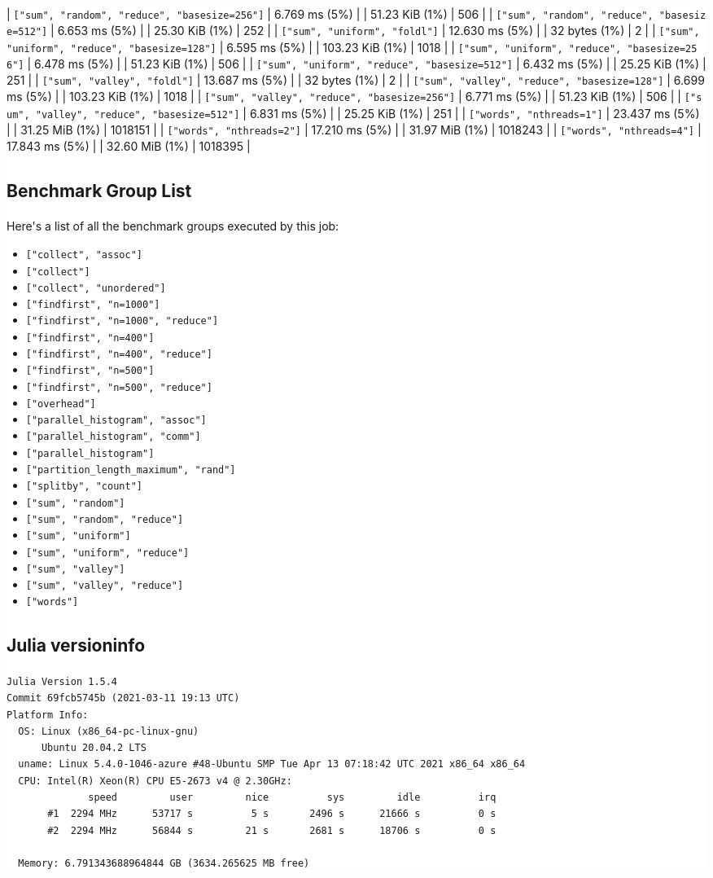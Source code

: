 | `["sum", "random", "reduce", "basesize=256"]`       |   6.769 ms (5%) |         |  51.23 KiB (1%) |         506 |
| `["sum", "random", "reduce", "basesize=512"]`       |   6.653 ms (5%) |         |  25.30 KiB (1%) |         252 |
| `["sum", "uniform", "foldl"]`                       |  12.630 ms (5%) |         |   32 bytes (1%) |           2 |
| `["sum", "uniform", "reduce", "basesize=128"]`      |   6.595 ms (5%) |         | 103.23 KiB (1%) |        1018 |
| `["sum", "uniform", "reduce", "basesize=256"]`      |   6.478 ms (5%) |         |  51.23 KiB (1%) |         506 |
| `["sum", "uniform", "reduce", "basesize=512"]`      |   6.432 ms (5%) |         |  25.25 KiB (1%) |         251 |
| `["sum", "valley", "foldl"]`                        |  13.687 ms (5%) |         |   32 bytes (1%) |           2 |
| `["sum", "valley", "reduce", "basesize=128"]`       |   6.699 ms (5%) |         | 103.23 KiB (1%) |        1018 |
| `["sum", "valley", "reduce", "basesize=256"]`       |   6.771 ms (5%) |         |  51.23 KiB (1%) |         506 |
| `["sum", "valley", "reduce", "basesize=512"]`       |   6.831 ms (5%) |         |  25.25 KiB (1%) |         251 |
| `["words", "nthreads=1"]`                           |  23.437 ms (5%) |         |  31.25 MiB (1%) |     1018151 |
| `["words", "nthreads=2"]`                           |  17.210 ms (5%) |         |  31.97 MiB (1%) |     1018243 |
| `["words", "nthreads=4"]`                           |  17.843 ms (5%) |         |  32.60 MiB (1%) |     1018395 |

## Benchmark Group List
Here's a list of all the benchmark groups executed by this job:

- `["collect", "assoc"]`
- `["collect"]`
- `["collect", "unordered"]`
- `["findfirst", "n=1000"]`
- `["findfirst", "n=1000", "reduce"]`
- `["findfirst", "n=400"]`
- `["findfirst", "n=400", "reduce"]`
- `["findfirst", "n=500"]`
- `["findfirst", "n=500", "reduce"]`
- `["overhead"]`
- `["parallel_histogram", "assoc"]`
- `["parallel_histogram", "comm"]`
- `["parallel_histogram"]`
- `["partition_length_maximum", "rand"]`
- `["splitby", "count"]`
- `["sum", "random"]`
- `["sum", "random", "reduce"]`
- `["sum", "uniform"]`
- `["sum", "uniform", "reduce"]`
- `["sum", "valley"]`
- `["sum", "valley", "reduce"]`
- `["words"]`

## Julia versioninfo
```
Julia Version 1.5.4
Commit 69fcb5745b (2021-03-11 19:13 UTC)
Platform Info:
  OS: Linux (x86_64-pc-linux-gnu)
      Ubuntu 20.04.2 LTS
  uname: Linux 5.4.0-1046-azure #48-Ubuntu SMP Tue Apr 13 07:18:42 UTC 2021 x86_64 x86_64
  CPU: Intel(R) Xeon(R) CPU E5-2673 v4 @ 2.30GHz: 
              speed         user         nice          sys         idle          irq
       #1  2294 MHz      53717 s          5 s       2496 s      21666 s          0 s
       #2  2294 MHz      56844 s         21 s       2681 s      18706 s          0 s
       
  Memory: 6.791343688964844 GB (3634.265625 MB free)
```